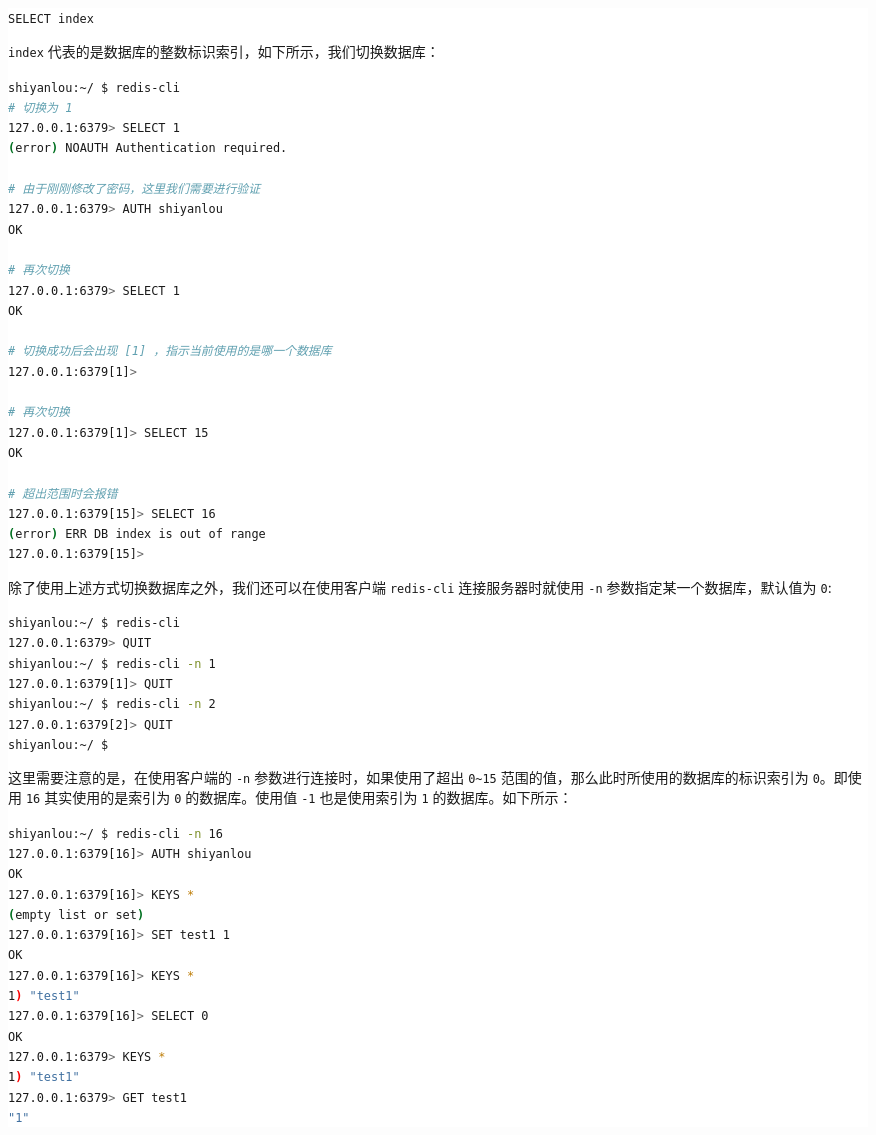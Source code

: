 ```bash
SELECT index
```

`index` 代表的是数据库的整数标识索引，如下所示，我们切换数据库：

```bash
shiyanlou:~/ $ redis-cli
# 切换为 1
127.0.0.1:6379> SELECT 1
(error) NOAUTH Authentication required.

# 由于刚刚修改了密码，这里我们需要进行验证
127.0.0.1:6379> AUTH shiyanlou
OK

# 再次切换
127.0.0.1:6379> SELECT 1
OK

# 切换成功后会出现 [1] ，指示当前使用的是哪一个数据库
127.0.0.1:6379[1]>

# 再次切换
127.0.0.1:6379[1]> SELECT 15
OK

# 超出范围时会报错
127.0.0.1:6379[15]> SELECT 16
(error) ERR DB index is out of range
127.0.0.1:6379[15]>
```

除了使用上述方式切换数据库之外，我们还可以在使用客户端 `redis-cli` 连接服务器时就使用 `-n` 参数指定某一个数据库，默认值为 `0`:

```bash
shiyanlou:~/ $ redis-cli
127.0.0.1:6379> QUIT
shiyanlou:~/ $ redis-cli -n 1
127.0.0.1:6379[1]> QUIT
shiyanlou:~/ $ redis-cli -n 2
127.0.0.1:6379[2]> QUIT
shiyanlou:~/ $
```

这里需要注意的是，在使用客户端的 `-n` 参数进行连接时，如果使用了超出 `0~15` 范围的值，那么此时所使用的数据库的标识索引为 `0`。即使用 `16` 其实使用的是索引为 `0` 的数据库。使用值 `-1` 也是使用索引为 `1` 的数据库。如下所示：

```bash
shiyanlou:~/ $ redis-cli -n 16
127.0.0.1:6379[16]> AUTH shiyanlou
OK
127.0.0.1:6379[16]> KEYS *
(empty list or set)
127.0.0.1:6379[16]> SET test1 1
OK
127.0.0.1:6379[16]> KEYS *
1) "test1"
127.0.0.1:6379[16]> SELECT 0
OK
127.0.0.1:6379> KEYS *
1) "test1"
127.0.0.1:6379> GET test1
"1"
```
